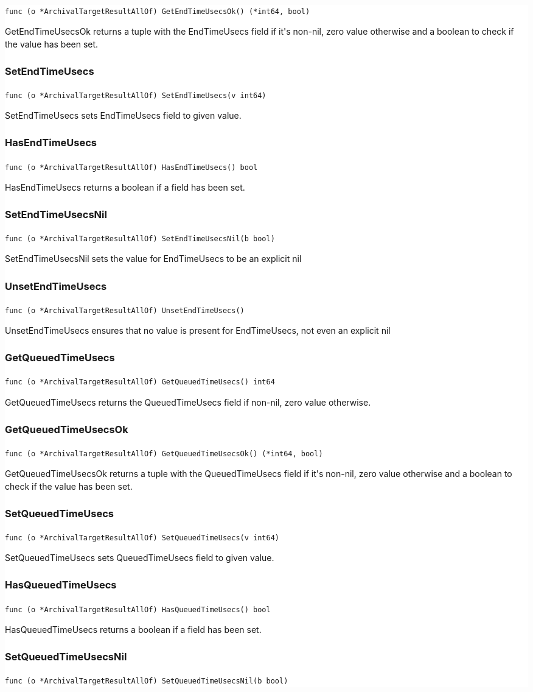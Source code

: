 `func (o *ArchivalTargetResultAllOf) GetEndTimeUsecsOk() (*int64, bool)`

GetEndTimeUsecsOk returns a tuple with the EndTimeUsecs field if it's non-nil, zero value otherwise
and a boolean to check if the value has been set.

### SetEndTimeUsecs

`func (o *ArchivalTargetResultAllOf) SetEndTimeUsecs(v int64)`

SetEndTimeUsecs sets EndTimeUsecs field to given value.

### HasEndTimeUsecs

`func (o *ArchivalTargetResultAllOf) HasEndTimeUsecs() bool`

HasEndTimeUsecs returns a boolean if a field has been set.

### SetEndTimeUsecsNil

`func (o *ArchivalTargetResultAllOf) SetEndTimeUsecsNil(b bool)`

 SetEndTimeUsecsNil sets the value for EndTimeUsecs to be an explicit nil

### UnsetEndTimeUsecs
`func (o *ArchivalTargetResultAllOf) UnsetEndTimeUsecs()`

UnsetEndTimeUsecs ensures that no value is present for EndTimeUsecs, not even an explicit nil
### GetQueuedTimeUsecs

`func (o *ArchivalTargetResultAllOf) GetQueuedTimeUsecs() int64`

GetQueuedTimeUsecs returns the QueuedTimeUsecs field if non-nil, zero value otherwise.

### GetQueuedTimeUsecsOk

`func (o *ArchivalTargetResultAllOf) GetQueuedTimeUsecsOk() (*int64, bool)`

GetQueuedTimeUsecsOk returns a tuple with the QueuedTimeUsecs field if it's non-nil, zero value otherwise
and a boolean to check if the value has been set.

### SetQueuedTimeUsecs

`func (o *ArchivalTargetResultAllOf) SetQueuedTimeUsecs(v int64)`

SetQueuedTimeUsecs sets QueuedTimeUsecs field to given value.

### HasQueuedTimeUsecs

`func (o *ArchivalTargetResultAllOf) HasQueuedTimeUsecs() bool`

HasQueuedTimeUsecs returns a boolean if a field has been set.

### SetQueuedTimeUsecsNil

`func (o *ArchivalTargetResultAllOf) SetQueuedTimeUsecsNil(b bool)`
